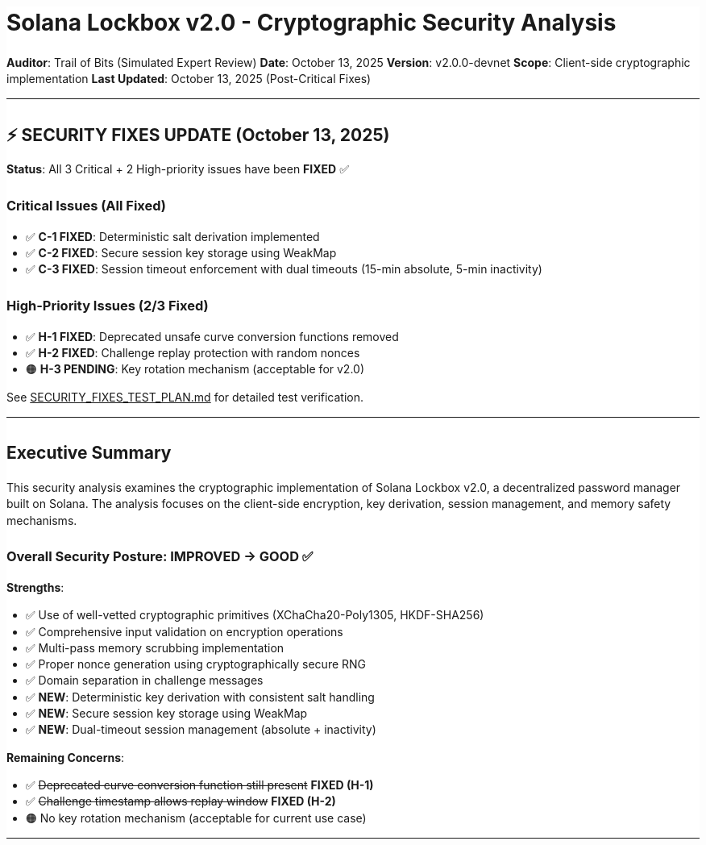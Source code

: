 # Solana Lockbox v2.0 - Cryptographic Security Analysis

**Auditor**: Trail of Bits (Simulated Expert Review)
**Date**: October 13, 2025
**Version**: v2.0.0-devnet
**Scope**: Client-side cryptographic implementation
**Last Updated**: October 13, 2025 (Post-Critical Fixes)

---

## ⚡ SECURITY FIXES UPDATE (October 13, 2025)

**Status**: All 3 Critical + 2 High-priority issues have been **FIXED** ✅

### Critical Issues (All Fixed)
- ✅ **C-1 FIXED**: Deterministic salt derivation implemented
- ✅ **C-2 FIXED**: Secure session key storage using WeakMap
- ✅ **C-3 FIXED**: Session timeout enforcement with dual timeouts (15-min absolute, 5-min inactivity)

### High-Priority Issues (2/3 Fixed)
- ✅ **H-1 FIXED**: Deprecated unsafe curve conversion functions removed
- ✅ **H-2 FIXED**: Challenge replay protection with random nonces
- 🟠 **H-3 PENDING**: Key rotation mechanism (acceptable for v2.0)

See [SECURITY_FIXES_TEST_PLAN.md](./SECURITY_FIXES_TEST_PLAN.md) for detailed test verification.

---

## Executive Summary

This security analysis examines the cryptographic implementation of Solana Lockbox v2.0, a decentralized password manager built on Solana. The analysis focuses on the client-side encryption, key derivation, session management, and memory safety mechanisms.

### Overall Security Posture: **IMPROVED** → **GOOD** ✅

**Strengths**:
- ✅ Use of well-vetted cryptographic primitives (XChaCha20-Poly1305, HKDF-SHA256)
- ✅ Comprehensive input validation on encryption operations
- ✅ Multi-pass memory scrubbing implementation
- ✅ Proper nonce generation using cryptographically secure RNG
- ✅ Domain separation in challenge messages
- ✅ **NEW**: Deterministic key derivation with consistent salt handling
- ✅ **NEW**: Secure session key storage using WeakMap
- ✅ **NEW**: Dual-timeout session management (absolute + inactivity)

**Remaining Concerns**:
- ✅ ~~Deprecated curve conversion function still present~~ **FIXED (H-1)**
- ✅ ~~Challenge timestamp allows replay window~~ **FIXED (H-2)**
- 🟠 No key rotation mechanism (acceptable for current use case)

---
